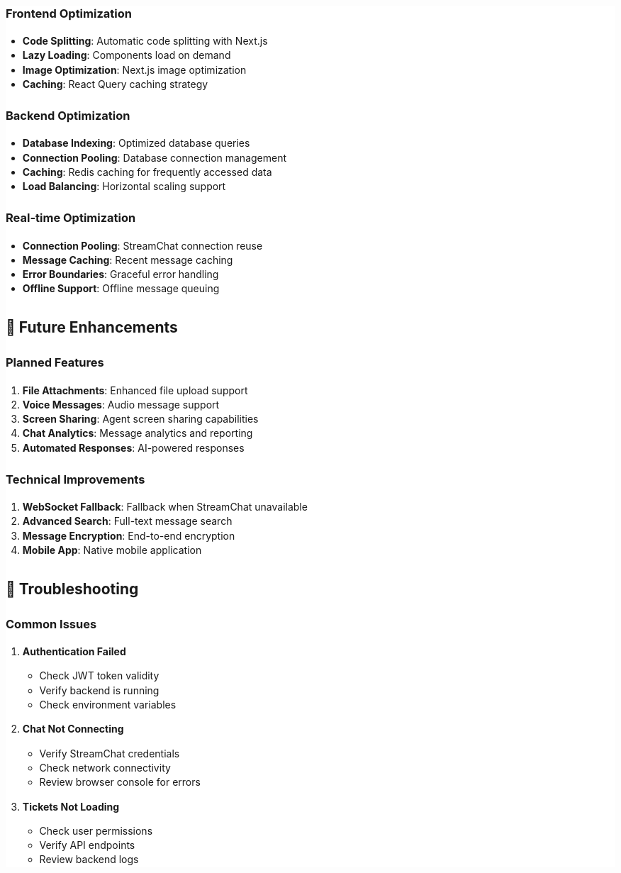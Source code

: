 ### **Frontend Optimization**
- **Code Splitting**: Automatic code splitting with Next.js
- **Lazy Loading**: Components load on demand
- **Image Optimization**: Next.js image optimization
- **Caching**: React Query caching strategy

### **Backend Optimization**
- **Database Indexing**: Optimized database queries
- **Connection Pooling**: Database connection management
- **Caching**: Redis caching for frequently accessed data
- **Load Balancing**: Horizontal scaling support

### **Real-time Optimization**
- **Connection Pooling**: StreamChat connection reuse
- **Message Caching**: Recent message caching
- **Error Boundaries**: Graceful error handling
- **Offline Support**: Offline message queuing

## 🔮 **Future Enhancements**

### **Planned Features**
1. **File Attachments**: Enhanced file upload support
2. **Voice Messages**: Audio message support
3. **Screen Sharing**: Agent screen sharing capabilities
4. **Chat Analytics**: Message analytics and reporting
5. **Automated Responses**: AI-powered responses

### **Technical Improvements**
1. **WebSocket Fallback**: Fallback when StreamChat unavailable
2. **Advanced Search**: Full-text message search
3. **Message Encryption**: End-to-end encryption
4. **Mobile App**: Native mobile application

## 🚨 **Troubleshooting**

### **Common Issues**
1. **Authentication Failed**
   - Check JWT token validity
   - Verify backend is running
   - Check environment variables

2. **Chat Not Connecting**
   - Verify StreamChat credentials
   - Check network connectivity
   - Review browser console for errors

3. **Tickets Not Loading**
   - Check user permissions
   - Verify API endpoints
   - Review backend logs
